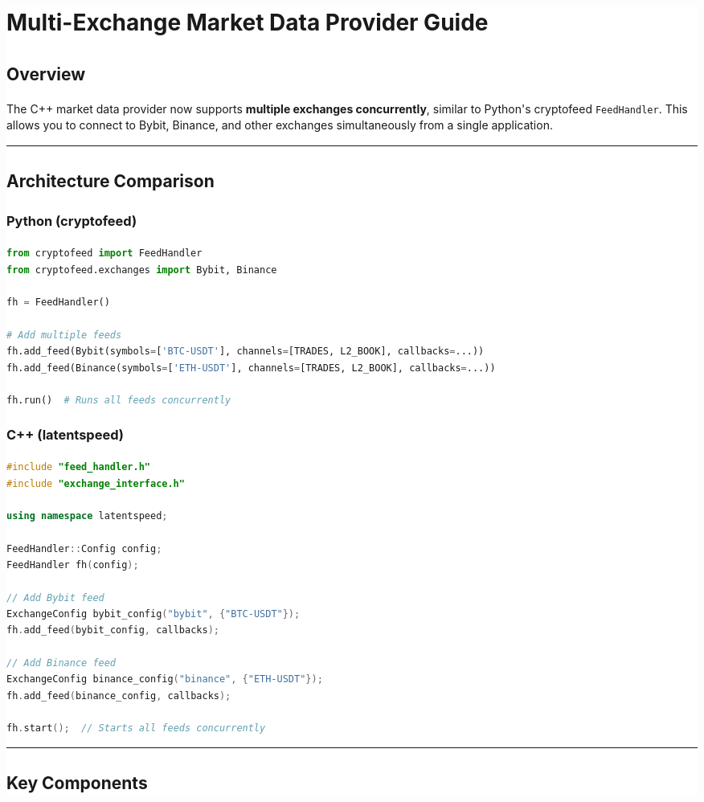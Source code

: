 # Multi-Exchange Market Data Provider Guide

## Overview

The C++ market data provider now supports **multiple exchanges concurrently**, similar to Python's cryptofeed `FeedHandler`. This allows you to connect to Bybit, Binance, and other exchanges simultaneously from a single application.

---

## Architecture Comparison

### Python (cryptofeed)
```python
from cryptofeed import FeedHandler
from cryptofeed.exchanges import Bybit, Binance

fh = FeedHandler()

# Add multiple feeds
fh.add_feed(Bybit(symbols=['BTC-USDT'], channels=[TRADES, L2_BOOK], callbacks=...))
fh.add_feed(Binance(symbols=['ETH-USDT'], channels=[TRADES, L2_BOOK], callbacks=...))

fh.run()  # Runs all feeds concurrently
```

### C++ (latentspeed)
```cpp
#include "feed_handler.h"
#include "exchange_interface.h"

using namespace latentspeed;

FeedHandler::Config config;
FeedHandler fh(config);

// Add Bybit feed
ExchangeConfig bybit_config("bybit", {"BTC-USDT"});
fh.add_feed(bybit_config, callbacks);

// Add Binance feed  
ExchangeConfig binance_config("binance", {"ETH-USDT"});
fh.add_feed(binance_config, callbacks);

fh.start();  // Starts all feeds concurrently
```

---

## Key Components
